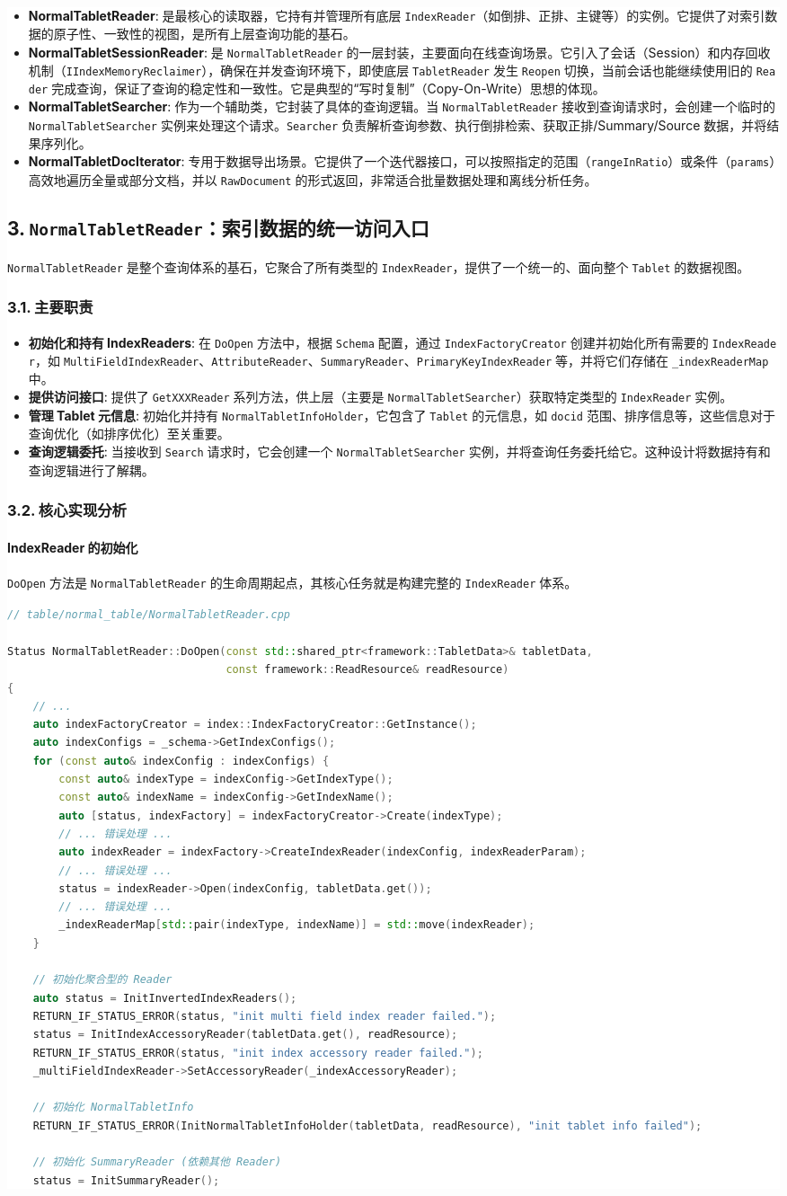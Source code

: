 - **NormalTabletReader**: 是最核心的读取器，它持有并管理所有底层 `IndexReader`（如倒排、正排、主键等）的实例。它提供了对索引数据的原子性、一致性的视图，是所有上层查询功能的基石。
- **NormalTabletSessionReader**: 是 `NormalTabletReader` 的一层封装，主要面向在线查询场景。它引入了会话（Session）和内存回收机制（`IIndexMemoryReclaimer`），确保在并发查询环境下，即使底层 `TabletReader` 发生 `Reopen` 切换，当前会话也能继续使用旧的 `Reader` 完成查询，保证了查询的稳定性和一致性。它是典型的“写时复制”（Copy-On-Write）思想的体现。
- **NormalTabletSearcher**: 作为一个辅助类，它封装了具体的查询逻辑。当 `NormalTabletReader` 接收到查询请求时，会创建一个临时的 `NormalTabletSearcher` 实例来处理这个请求。`Searcher` 负责解析查询参数、执行倒排检索、获取正排/Summary/Source 数据，并将结果序列化。
- **NormalTabletDocIterator**: 专用于数据导出场景。它提供了一个迭代器接口，可以按照指定的范围（`rangeInRatio`）或条件（`params`）高效地遍历全量或部分文档，并以 `RawDocument` 的形式返回，非常适合批量数据处理和离线分析任务。

## 3. `NormalTabletReader`：索引数据的统一访问入口

`NormalTabletReader` 是整个查询体系的基石，它聚合了所有类型的 `IndexReader`，提供了一个统一的、面向整个 `Tablet` 的数据视图。

### 3.1. 主要职责

- **初始化和持有 IndexReaders**: 在 `DoOpen` 方法中，根据 `Schema` 配置，通过 `IndexFactoryCreator` 创建并初始化所有需要的 `IndexReader`，如 `MultiFieldIndexReader`、`AttributeReader`、`SummaryReader`、`PrimaryKeyIndexReader` 等，并将它们存储在 `_indexReaderMap` 中。
- **提供访问接口**: 提供了 `GetXXXReader` 系列方法，供上层（主要是 `NormalTabletSearcher`）获取特定类型的 `IndexReader` 实例。
- **管理 Tablet 元信息**: 初始化并持有 `NormalTabletInfoHolder`，它包含了 `Tablet` 的元信息，如 `docid` 范围、排序信息等，这些信息对于查询优化（如排序优化）至关重要。
- **查询逻辑委托**: 当接收到 `Search` 请求时，它会创建一个 `NormalTabletSearcher` 实例，并将查询任务委托给它。这种设计将数据持有和查询逻辑进行了解耦。

### 3.2. 核心实现分析

#### IndexReader 的初始化

`DoOpen` 方法是 `NormalTabletReader` 的生命周期起点，其核心任务就是构建完整的 `IndexReader` 体系。

```cpp
// table/normal_table/NormalTabletReader.cpp

Status NormalTabletReader::DoOpen(const std::shared_ptr<framework::TabletData>& tabletData,
                                  const framework::ReadResource& readResource)
{
    // ...
    auto indexFactoryCreator = index::IndexFactoryCreator::GetInstance();
    auto indexConfigs = _schema->GetIndexConfigs();
    for (const auto& indexConfig : indexConfigs) {
        const auto& indexType = indexConfig->GetIndexType();
        const auto& indexName = indexConfig->GetIndexName();
        auto [status, indexFactory] = indexFactoryCreator->Create(indexType);
        // ... 错误处理 ...
        auto indexReader = indexFactory->CreateIndexReader(indexConfig, indexReaderParam);
        // ... 错误处理 ...
        status = indexReader->Open(indexConfig, tabletData.get());
        // ... 错误处理 ...
        _indexReaderMap[std::pair(indexType, indexName)] = std::move(indexReader);
    }

    // 初始化聚合型的 Reader
    auto status = InitInvertedIndexReaders();
    RETURN_IF_STATUS_ERROR(status, "init multi field index reader failed.");
    status = InitIndexAccessoryReader(tabletData.get(), readResource);
    RETURN_IF_STATUS_ERROR(status, "init index accessory reader failed.");
    _multiFieldIndexReader->SetAccessoryReader(_indexAccessoryReader);

    // 初始化 NormalTabletInfo
    RETURN_IF_STATUS_ERROR(InitNormalTabletInfoHolder(tabletData, readResource), "init tablet info failed");

    // 初始化 SummaryReader (依赖其他 Reader)
    status = InitSummaryReader();
```